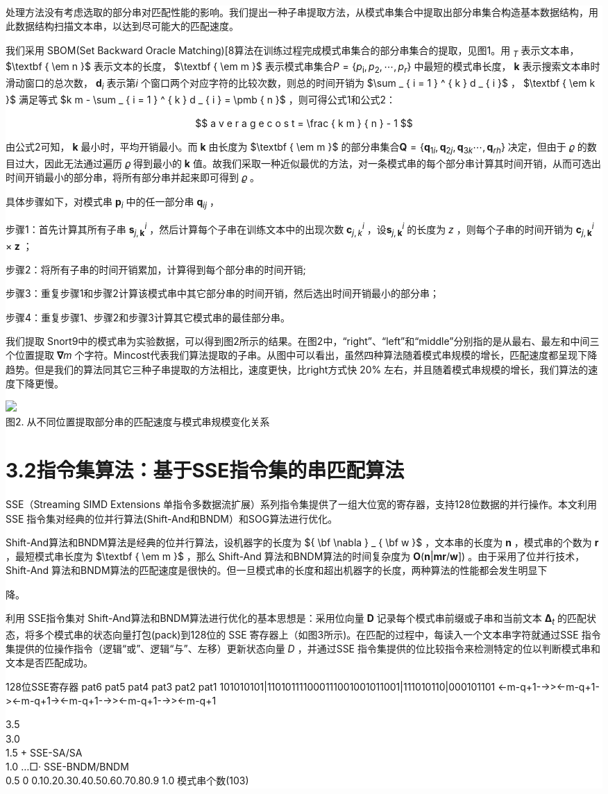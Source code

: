 处理方法没有考虑选取的部分串对匹配性能的影响。我们提出一种子串提取方法，从模式串集合中提取出部分串集合构造基本数据结构，用此数据结构扫描文本串，以达到尽可能大的匹配速度。

我们采用 SBOM(Set Backward Oracle Matching)[8算法在训练过程完成模式串集合的部分串集合的提取，见图1。用 $_ { T }$ 表示文本串， $\textbf { \em n }$ 表示文本的长度， $\textbf { \em m }$ 表示模式串集合$P = \left\{ p _ { \mathrm { i } } , p _ { \mathrm { 2 } } , \cdots , p _ { r } \right\}$ 中最短的模式串长度， $\pmb { k }$ 表示搜索文本串时滑动窗口的总次数， $\pmb { d } _ { i }$ 表示第$i$ 个窗口两个对应字符的比较次数，则总的时间开销为 $\sum _ { i = 1 } ^ { k } d _ { i }$ ， $\textbf { \em k }$ 满足等式 $k m - \sum _ { i = 1 } ^ { k } d _ { i } = \pmb { n }$ ，则可得公式1和公式2：

$$
a v e r a g e c o s t = \frac { k m } { n } - 1
$$

由公式2可知， $\pmb { k }$ 最小时，平均开销最小。而 $\pmb { k }$ 由长度为 $\textbf { \em m }$ 的部分串集合$\pmb { Q } = \left\{ \pmb { q } _ { 1 i } , \pmb { q } _ { 2 j } , \pmb { q } _ { 3 k } \cdots , \pmb { q } _ { r h } \right\}$ 决定，但由于 $\varrho$ 的数目过大，因此无法通过遍历 $\varrho$ 得到最小的 $\pmb { k }$ 值。故我们采取一种近似最优的方法，对一条模式串的每个部分串计算其时间开销，从而可选出时间开销最小的部分串，将所有部分串并起来即可得到 $\varrho$ 。

具体步骤如下，对模式串 $\pmb { p } _ { i }$ 中的任一部分串 $\pmb { q } _ { i j }$ ，

步骤1：首先计算其所有子串 $\boldsymbol { s } _ { j , \boldsymbol { k } } ^ { i }$ ，然后计算每个子串在训练文本中的出现次数 $\pmb { c } _ { j , k } ^ { i }$ ，设$\boldsymbol { s } _ { j , \boldsymbol { k } } ^ { i }$ 的长度为 $z$ ，则每个子串的时间开销为 $\boldsymbol { c } _ { j , \boldsymbol { k } } ^ { i } \times \boldsymbol { z }$ ；

步骤2：将所有子串的时间开销累加，计算得到每个部分串的时间开销;

步骤3：重复步骤1和步骤2计算该模式串中其它部分串的时间开销，然后选出时间开销最小的部分串；

步骤4：重复步骤1、步骤2和步骤3计算其它模式串的最佳部分串。

我们提取 Snort9中的模式串为实验数据，可以得到图2所示的结果。在图2中，“right”、“left”和“middle”分别指的是从最右、最左和中间三个位置提取 $\mathbf { \nabla } m$ 个字符。Mincost代表我们算法提取的子串。从图中可以看出，虽然四种算法随着模式串规模的增长，匹配速度都呈现下降趋势。但是我们的算法同其它三种子串提取的方法相比，速度更快，比right方式快 $20 \%$ 左右，并且随着模式串规模的增长，我们算法的速度下降更慢。

![](images/6e4cde91f7f7909886a522abea03ef55fbabab7cb0473e97f166da450cdcdef4.jpg)  
图2. 从不同位置提取部分串的匹配速度与模式串规模变化关系

# 3.2指令集算法：基于SSE指令集的串匹配算法

SSE（Streaming SIMD Extensions 单指令多数据流扩展）系列指令集提供了一组大位宽的寄存器，支持128位数据的并行操作。本文利用 SSE 指令集对经典的位并行算法(Shift-And和BNDM）和SOG算法进行优化。

Shift-And算法和BNDM算法是经典的位并行算法，设机器字的长度为 ${ \bf \nabla } _ { \bf w }$ ，文本串的长度为 $\pmb { n }$ ，模式串的个数为 $\boldsymbol { r }$ ，最短模式串长度为 $\textbf { \em m }$ ，那么 Shift-And 算法和BNDM算法的时间复杂度为 ${ \pmb O } ( { \pmb n } \big | { \pmb m } { \pmb r } / { \pmb w } \big ] )$ 。由于采用了位并行技术，Shift-And 算法和BNDM算法的匹配速度是很快的。但一旦模式串的长度和超出机器字的长度，两种算法的性能都会发生明显下

降。

利用 SSE指令集对 Shift-And算法和BNDM算法进行优化的基本思想是：采用位向量 $\pmb { D }$ 记录每个模式串前缀或子串和当前文本 $\mathbf { \Delta } _ { t }$ 的匹配状态，将多个模式串的状态向量打包(pack)到128位的 SSE 寄存器上（如图3所示)。在匹配的过程中，每读入一个文本串字符就通过SSE 指令集提供的位操作指令（逻辑“或”、逻辑“与”、左移）更新状态向量 $D$ ，并通过SSE 指令集提供的位比较指令来检测特定的位以判断模式串和文本是否匹配成功。

128位SSE寄存器 pat6 pat5 pat4 pat3 pat2 pat1 101010101|110101111000111001001011001|111010110|000101101 ←m-q+1-→>←m-q+1->←m-q+1->←m-q+1-→>←m-q+1-→>←m-q+1

3.5   
3.0   
1.5 + SSE-SA/SA   
1.0 …□· SSE-BNDM/BNDM   
0.5 0 0.10.20.30.40.50.60.70.80.9 1.0 模式串个数(103)
